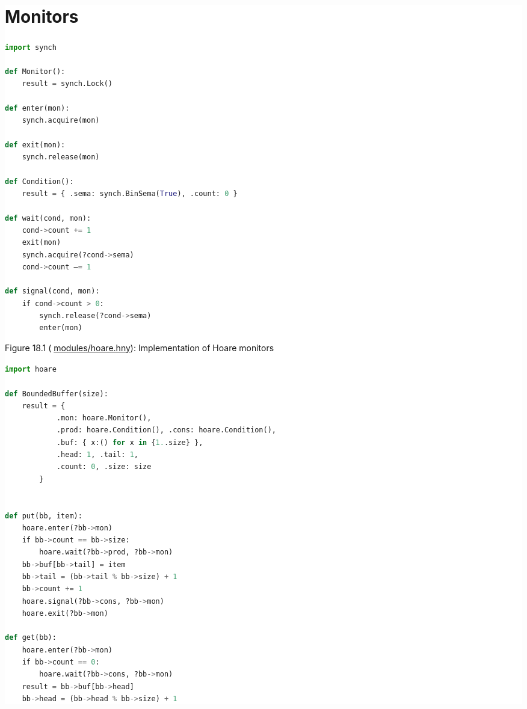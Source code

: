 
# Monitors 


```python
import synch

def Monitor():
    result = synch.Lock()

def enter(mon):
    synch.acquire(mon)

def exit(mon):
    synch.release(mon)

def Condition():
    result = { .sema: synch.BinSema(True), .count: 0 }

def wait(cond, mon):
    cond->count += 1
    exit(mon)
    synch.acquire(?cond->sema)
    cond->count –= 1

def signal(cond, mon):
    if cond->count > 0:
        synch.release(?cond->sema)
        enter(mon)
```

<figcaption>Figure 18.1 (
<a href=https://harmony.cs.cornell.edu/modules/hoare.hny>modules/hoare.hny</a>): 
Implementation of Hoare monitors </figcaption>


```python
import hoare

def BoundedBuffer(size):
    result = {
            .mon: hoare.Monitor(),
            .prod: hoare.Condition(), .cons: hoare.Condition(),
            .buf: { x:() for x in {1..size} },
            .head: 1, .tail: 1,
            .count: 0, .size: size
        }
    

def put(bb, item):
    hoare.enter(?bb->mon)
    if bb->count == bb->size:
        hoare.wait(?bb->prod, ?bb->mon)
    bb->buf[bb->tail] = item
    bb->tail = (bb->tail % bb->size) + 1
    bb->count += 1
    hoare.signal(?bb->cons, ?bb->mon)
    hoare.exit(?bb->mon)

def get(bb):
    hoare.enter(?bb->mon)
    if bb->count == 0:
        hoare.wait(?bb->cons, ?bb->mon)
    result = bb->buf[bb->head]
    bb->head = (bb->head % bb->size) + 1
```